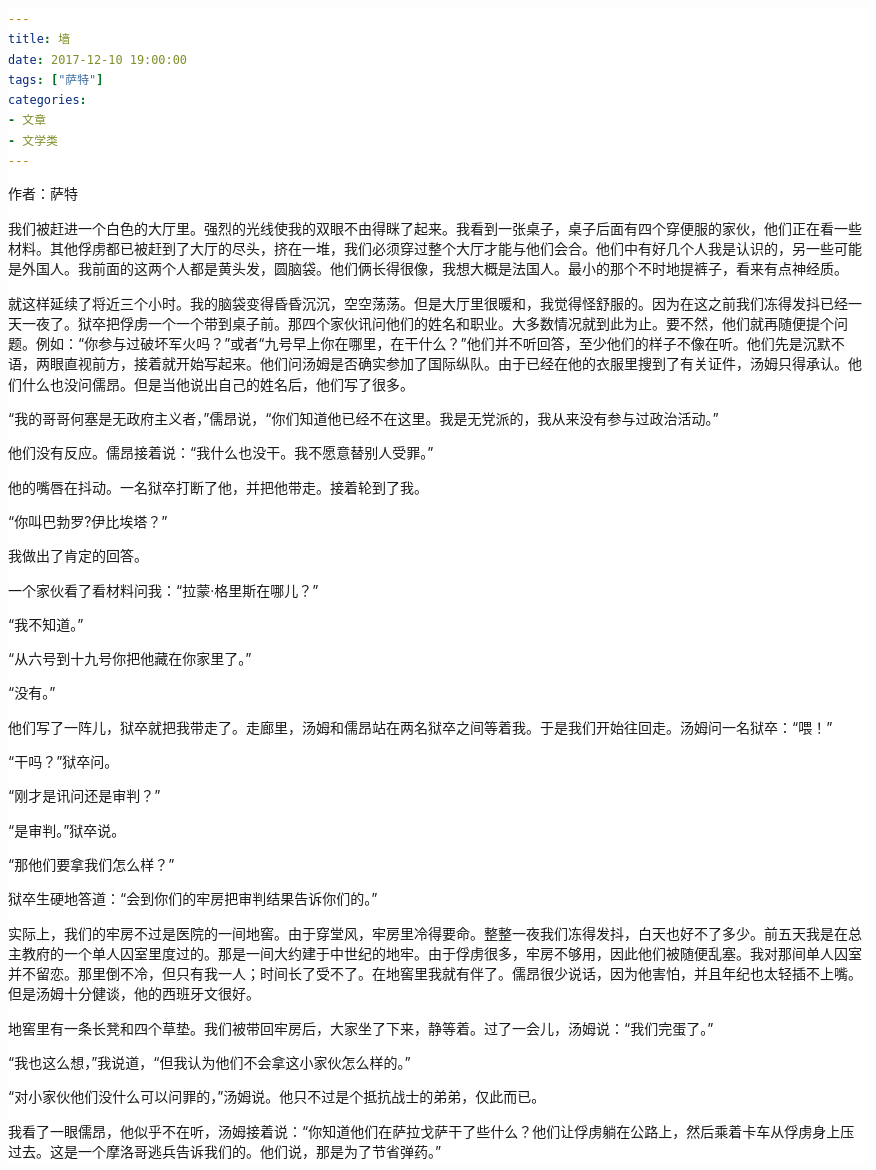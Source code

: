 ```yaml
---
title: 墙
date: 2017-12-10 19:00:00
tags: ["萨特"]
categories: 
- 文章
- 文学类
---
```


作者：萨特

我们被赶进一个白色的大厅里。强烈的光线使我的双眼不由得眯了起来。我看到一张桌子，桌子后面有四个穿便服的家伙，他们正在看一些材料。其他俘虏都已被赶到了大厅的尽头，挤在一堆，我们必须穿过整个大厅才能与他们会合。他们中有好几个人我是认识的，另一些可能是外国人。我前面的这两个人都是黄头发，圆脑袋。他们俩长得很像，我想大概是法国人。最小的那个不时地提裤子，看来有点神经质。

就这样延续了将近三个小时。我的脑袋变得昏昏沉沉，空空荡荡。但是大厅里很暖和，我觉得怪舒服的。因为在这之前我们冻得发抖已经一天一夜了。狱卒把俘虏一个一个带到桌子前。那四个家伙讯问他们的姓名和职业。大多数情况就到此为止。要不然，他们就再随便提个问题。例如：“你参与过破坏军火吗？”或者“九号早上你在哪里，在干什么？”他们并不听回答，至少他们的样子不像在听。他们先是沉默不语，两眼直视前方，接着就开始写起来。他们问汤姆是否确实参加了国际纵队。由于已经在他的衣服里搜到了有关证件，汤姆只得承认。他们什么也没问儒昂。但是当他说出自己的姓名后，他们写了很多。

“我的哥哥何塞是无政府主义者，”儒昂说，“你们知道他已经不在这里。我是无党派的，我从来没有参与过政治活动。”

他们没有反应。儒昂接着说：“我什么也没干。我不愿意替别人受罪。”

他的嘴唇在抖动。一名狱卒打断了他，并把他带走。接着轮到了我。

“你叫巴勃罗?伊比埃塔？”

我做出了肯定的回答。

一个家伙看了看材料问我：“拉蒙·格里斯在哪儿？”

“我不知道。”

“从六号到十九号你把他藏在你家里了。”

“没有。”

他们写了一阵儿，狱卒就把我带走了。走廊里，汤姆和儒昂站在两名狱卒之间等着我。于是我们开始往回走。汤姆问一名狱卒：“喂！”

“干吗？”狱卒问。

“刚才是讯问还是审判？”

“是审判。”狱卒说。

“那他们要拿我们怎么样？”

狱卒生硬地答道：“会到你们的牢房把审判结果告诉你们的。”

实际上，我们的牢房不过是医院的一间地窖。由于穿堂风，牢房里冷得要命。整整一夜我们冻得发抖，白天也好不了多少。前五天我是在总主教府的一个单人囚室里度过的。那是一间大约建于中世纪的地牢。由于俘虏很多，牢房不够用，因此他们被随便乱塞。我对那间单人囚室并不留恋。那里倒不冷，但只有我一人；时间长了受不了。在地窖里我就有伴了。儒昂很少说话，因为他害怕，并且年纪也太轻插不上嘴。但是汤姆十分健谈，他的西班牙文很好。

地窖里有一条长凳和四个草垫。我们被带回牢房后，大家坐了下来，静等着。过了一会儿，汤姆说：“我们完蛋了。”

“我也这么想，”我说道，“但我认为他们不会拿这小家伙怎么样的。”

“对小家伙他们没什么可以问罪的，”汤姆说。他只不过是个抵抗战士的弟弟，仅此而已。

我看了一眼儒昂，他似乎不在听，汤姆接着说：“你知道他们在萨拉戈萨干了些什么？他们让俘虏躺在公路上，然后乘着卡车从俘虏身上压过去。这是一个摩洛哥逃兵告诉我们的。他们说，那是为了节省弹药。”
